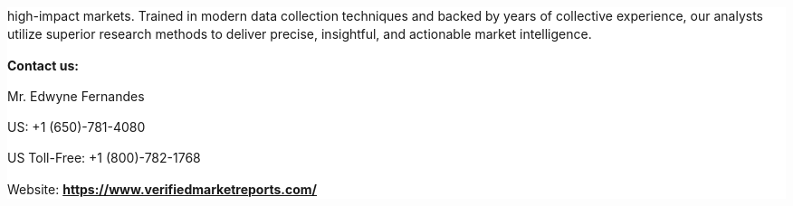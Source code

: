 high-impact markets. Trained in modern data collection techniques and backed by years of collective experience, our analysts utilize superior research methods to deliver precise, insightful, and actionable market intelligence.</p><p><strong>Contact us:</strong></p><p>Mr. Edwyne Fernandes</p><p>US: +1 (650)-781-4080</p><p>US Toll-Free: +1 (800)-782-1768</p><p>Website: <strong><a href="https://www.verifiedmarketreports.com/">https://www.verifiedmarketreports.com/</a></strong></p>
